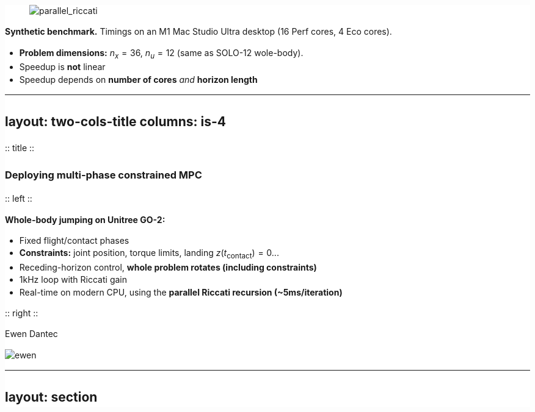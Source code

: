 <figure class="grid-col-span-1">
  <img src="/mac-gar-bench-timings.svg" alt="parallel_riccati"
  class="h-110" />
</figure>

<div class="grid-col-span-1 mt-10">

  **Synthetic benchmark.** Timings on an M1 Mac Studio Ultra desktop (16 Perf cores, 4 Eco cores).
  
  * **Problem dimensions:** $n_x=36$, $n_u=12$ (same as SOLO-12 wole-body).
  * Speedup is **not** linear
  * Speedup depends on **number of cores** *and* **horizon length**

</div>
</div>



---
layout: two-cols-title
columns: is-4
---

:: title ::
### Deploying multi-phase constrained MPC

:: left ::

**Whole-body jumping on Unitree GO-2:**

<div>

* Fixed flight/contact phases
* **Constraints:** joint position, torque limits, landing $z(t_\textsf{contact}) = 0$...
* Receding-horizon control, **whole problem rotates (including constraints)**
* 1kHz loop with Riccati gain
* Real-time on modern CPU, using the **parallel Riccati recursion (~5ms/iteration)**

</div>

:: right ::

<video controls loop autoplay class="w-screen place-self-center mb-2">
  <source src="/quadru_jump_edit.mp4" type="video/mp4">
</video>

<div class="grid grid-cols-2 gap-6 w-full">
<p class="italic translate-x-50 -translate-y-20 translate rotate-270">Ewen Dantec</p>
<img src="/trombi/ewen.jpg" alt="ewen" class="h-36"/>
</div>



---
layout: section
---

